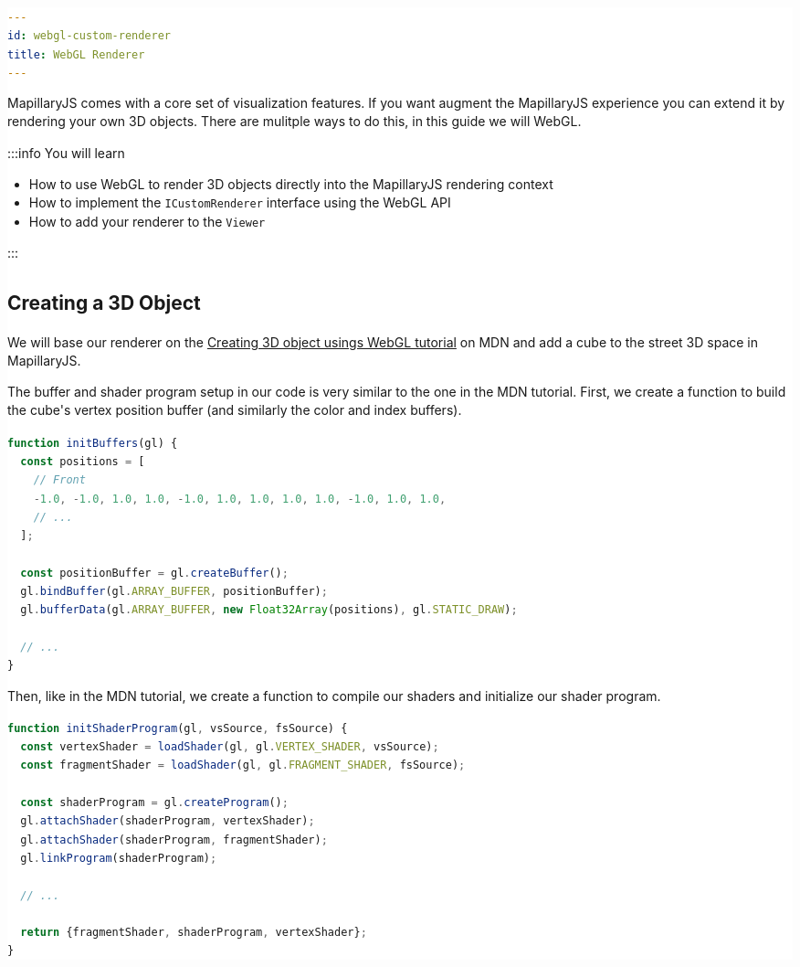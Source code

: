 ```yaml
---
id: webgl-custom-renderer
title: WebGL Renderer
---
```


MapillaryJS comes with a core set of visualization features. If you want augment the MapillaryJS experience you can extend it by rendering your own 3D objects. There are mulitple ways to do this, in this guide we will WebGL.

:::info You will learn

- How to use WebGL to render 3D objects directly into the MapillaryJS rendering context
- How to implement the `ICustomRenderer` interface using the WebGL API
- How to add your renderer to the `Viewer`

:::

## Creating a 3D Object

We will base our renderer on the [Creating 3D object usings WebGL tutorial](https://developer.mozilla.org/en-US/docs/Web/API/WebGL_API/Tutorial/Creating_3D_objects_using_WebGL) on MDN and add a cube to the street 3D space in MapillaryJS.

The buffer and shader program setup in our code is very similar to the one in the MDN tutorial. First, we create a function to build the cube's vertex position buffer (and similarly the color and index buffers).

```js
function initBuffers(gl) {
  const positions = [
    // Front
    -1.0, -1.0, 1.0, 1.0, -1.0, 1.0, 1.0, 1.0, 1.0, -1.0, 1.0, 1.0,
    // ...
  ];

  const positionBuffer = gl.createBuffer();
  gl.bindBuffer(gl.ARRAY_BUFFER, positionBuffer);
  gl.bufferData(gl.ARRAY_BUFFER, new Float32Array(positions), gl.STATIC_DRAW);

  // ...
}
```

Then, like in the MDN tutorial, we create a function to compile our shaders and initialize our shader program.

```js
function initShaderProgram(gl, vsSource, fsSource) {
  const vertexShader = loadShader(gl, gl.VERTEX_SHADER, vsSource);
  const fragmentShader = loadShader(gl, gl.FRAGMENT_SHADER, fsSource);

  const shaderProgram = gl.createProgram();
  gl.attachShader(shaderProgram, vertexShader);
  gl.attachShader(shaderProgram, fragmentShader);
  gl.linkProgram(shaderProgram);

  // ...

  return {fragmentShader, shaderProgram, vertexShader};
}
```
